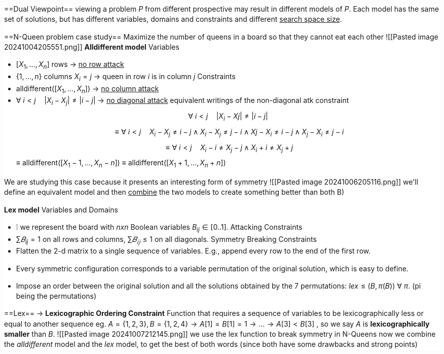==Dual Viewpoint==
viewing a problem $P$ from different prospective may result in different models of $P$. Each model has the same set of solutions, but has different variables, domains and constraints and different <u>search space size</u>.

==N-Queen problem case study==
Maximize the number of queens in a board so that they cannot eat each other
![[Pasted image 20241004205551.png]]
**Alldifferent model**
Variables
- $[X_1,...,X_n]$ rows -> <u>no row attack</u>
- $\{1,...,n\}$ columns
 $X_i=j$ -> queen in row $i$ is in column $j$
Constraints
- alldifferent($[X_1,...,X_n]$) -> <u>no column attack</u>
-  $\forall \ i<j\quad |X_i-X_j| \ne |i-j|$ -> <u>no diagonal attack</u>
equivalent writings of the non-diagonal atk constraint
$$\forall\  i<j\quad |X_i - Xj| ≠ |i - j|$$
$$≡ \forall\ i<j\quad X_i - X_j ≠ i - j \land X_i - X_j ≠ j - i \land Xj - X_i ≠ i - j \land X_j - X_i ≠ j - i$$
$$≡ \forall\ i<j\quad X_i - i ≠ X_j - j \land X_i + i ≠ X_j + j$$
≡ alldifferent($[X_1 - 1, …, X_n - n]$)
≡ alldifferent($[X_1 + 1, …, X_n + n]$)

We are studying this case because it presents an interesting form of symmetry
![[Pasted image 20241006205116.png]]
we'll define an equivalent model and then <u>combine</u> the two models to create something better than both B)

**Lex model**
Variables and Domains
- ❕ we represent the board with $n x n$ Boolean variables $B_{ij} \in [0..1]$.
Attacking Constraints
- $\sum\limits 𝐵_{ij}= 1$ on all rows and columns, $\sum\limits 𝐵_{𝑖𝑗} ≤ 1$ on all diagonals.
Symmetry Breaking Constraints
- Flatten the 2-d matrix to a single sequence of variables.
	E.g., append every row to the end of the first row.
+ Every symmetric configuration corresponds to a variable permutation of the original solution, which is easy to define.
- Impose an order between the original solution and all the solutions obtained by the 7 permutations:
	$lex≤(B, π(B))\ \forall\ π.$ (pi being the permutations)

==Lex== -> **Lexicographic Ordering Constraint**
Function that requires a sequence of variables to be lexicographically less or equal to another sequence
eg. $A = \{1,2,3\}, B = \{1,2,4\} \to A[1] = B[1] = 1 \to ... \to A[3] < B[3]$ , so we say $A$ is **lexicographically smaller** than $B$.
![[Pasted image 20241007212145.png]]
we use the lex function to break symmetry in N-Queens
now we combine the *alldifferent* model and the *lex* model, to get the best of both words (since both have some drawbacks and strong points)
